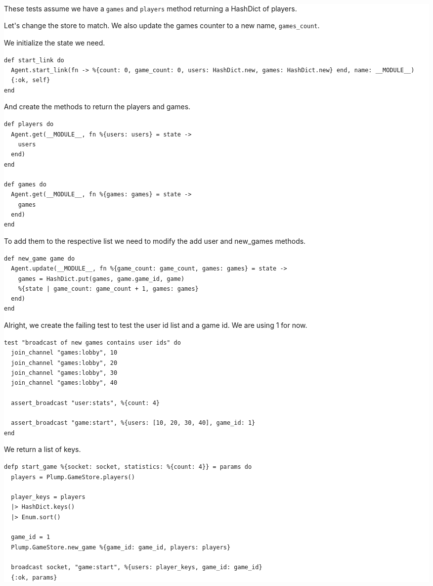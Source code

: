 These tests assume we have a `games` and `players` method returning a HashDict of players.

Let's change the store to match. We also update the games counter to a new name, `games_count`.

We initialize the state we need.
```language-elixir
def start_link do
  Agent.start_link(fn -> %{count: 0, game_count: 0, users: HashDict.new, games: HashDict.new} end, name: __MODULE__)
  {:ok, self}
end
```

And create the methods to return the players and games.
```language-elixir
def players do
  Agent.get(__MODULE__, fn %{users: users} = state ->
    users
  end)
end

def games do
  Agent.get(__MODULE__, fn %{games: games} = state ->
    games
  end)
end
```

To add them to the respective list we need to modify the add user and new_games methods.

```language-elixir
def new_game game do
  Agent.update(__MODULE__, fn %{game_count: game_count, games: games} = state ->
    games = HashDict.put(games, game.game_id, game)
    %{state | game_count: game_count + 1, games: games}
  end)
end
```

Alright, we create the failing test to test the user id list and a game id. We are using 1 for now.

```language-elixir
test "broadcast of new games contains user ids" do
  join_channel "games:lobby", 10
  join_channel "games:lobby", 20
  join_channel "games:lobby", 30
  join_channel "games:lobby", 40

  assert_broadcast "user:stats", %{count: 4}

  assert_broadcast "game:start", %{users: [10, 20, 30, 40], game_id: 1}
end
```

We return a list of keys.

```language-elixir
defp start_game %{socket: socket, statistics: %{count: 4}} = params do
  players = Plump.GameStore.players()

  player_keys = players
  |> HashDict.keys()
  |> Enum.sort()

  game_id = 1
  Plump.GameStore.new_game %{game_id: game_id, players: players}

  broadcast socket, "game:start", %{users: player_keys, game_id: game_id}
  {:ok, params}
```